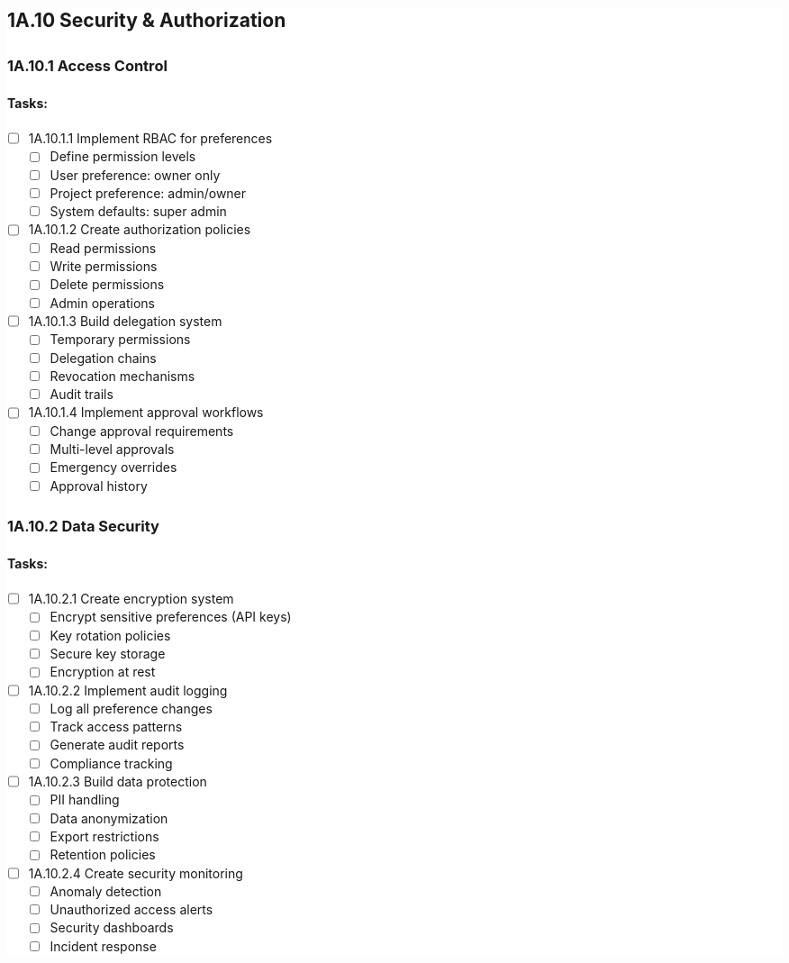 ## 1A.10 Security & Authorization

### 1A.10.1 Access Control

#### Tasks:
- [ ] 1A.10.1.1 Implement RBAC for preferences
  - [ ] Define permission levels
  - [ ] User preference: owner only
  - [ ] Project preference: admin/owner
  - [ ] System defaults: super admin
- [ ] 1A.10.1.2 Create authorization policies
  - [ ] Read permissions
  - [ ] Write permissions
  - [ ] Delete permissions
  - [ ] Admin operations
- [ ] 1A.10.1.3 Build delegation system
  - [ ] Temporary permissions
  - [ ] Delegation chains
  - [ ] Revocation mechanisms
  - [ ] Audit trails
- [ ] 1A.10.1.4 Implement approval workflows
  - [ ] Change approval requirements
  - [ ] Multi-level approvals
  - [ ] Emergency overrides
  - [ ] Approval history

### 1A.10.2 Data Security

#### Tasks:
- [ ] 1A.10.2.1 Create encryption system
  - [ ] Encrypt sensitive preferences (API keys)
  - [ ] Key rotation policies
  - [ ] Secure key storage
  - [ ] Encryption at rest
- [ ] 1A.10.2.2 Implement audit logging
  - [ ] Log all preference changes
  - [ ] Track access patterns
  - [ ] Generate audit reports
  - [ ] Compliance tracking
- [ ] 1A.10.2.3 Build data protection
  - [ ] PII handling
  - [ ] Data anonymization
  - [ ] Export restrictions
  - [ ] Retention policies
- [ ] 1A.10.2.4 Create security monitoring
  - [ ] Anomaly detection
  - [ ] Unauthorized access alerts
  - [ ] Security dashboards
  - [ ] Incident response
